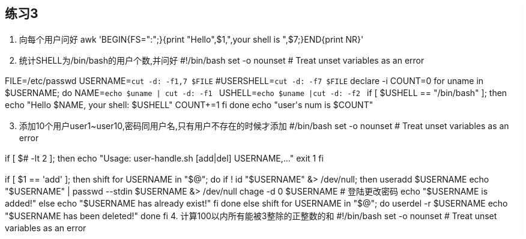 ## 练习3

1. 向每个用户问好
	awk 'BEGIN{FS=":";}{print "Hello",$1,",your shell is ",$7;}END{print NR}'

2. 统计SHELL为/bin/bash的用户个数,并问好
#!/bin/bash
set -o nounset                        # Treat unset variables as an error

FILE=/etc/passwd
USERNAME=`cut -d: -f1,7 $FILE`
#USERSHELL=`cut -d: -f7 $FILE`
declare -i COUNT=0
for uname in $USERNAME; do 
        NAME=`echo $uname | cut -d: -f1 `
        USHELL=`echo $uname |cut -d: -f2 `
        if [ $USHELL == "/bin/bash" ]; then
                echo "Hello $NAME, your shell: $USHELL"
                COUNT+=1
        fi
done
echo "user's num is $COUNT"

3. 添加10个用户user1~user10,密码同用户名,只有用户不存在的时候才添加
#/bin/bash
set -o nounset                        # Treat unset variables as an error

if [ $# -lt 2 ]; then
        echo "Usage: user-handle.sh [add|del] USERNAME,..."
        exit 1
fi

if [ $1 == 'add' ]; then 
        shift
        for USERNAME in "$@"; do 
                if ! id "$USERNAME" &> /dev/null; then
                        useradd $USERNAME
                        echo "$USERNAME" | passwd --stdin $USERNAME &> /dev/null 
                        chage -d 0 $USERNAME # 登陆更改密码
                        echo "$USERNAME is added!"
                else
                        echo "$USERNAME has already exist!"
                fi
        done 
else
        shift
        for USERNAME in "$@"; do
                userdel -r $USERNAME
                echo "$USERNAME has been deleted!"
        done
fi
4. 计算100以内所有能被3整除的正整数的和
#!/bin/bash 
set -o nounset                        # Treat unset variables as an error
